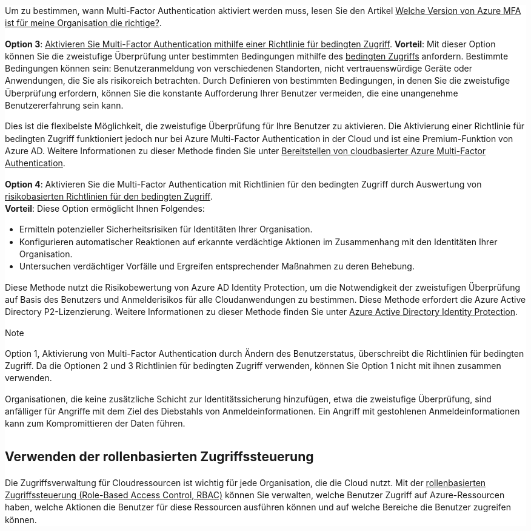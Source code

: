 Um zu bestimmen, wann Multi-Factor Authentication aktiviert werden muss, lesen Sie den Artikel [Welche Version von Azure MFA ist für meine Organisation die richtige?](/azure/active-directory/authentication/concept-mfa-whichversion).

**Option 3**: [Aktivieren Sie Multi-Factor Authentication mithilfe einer Richtlinie für bedingten Zugriff](/azure/active-directory/authentication/howto-mfa-getstarted).
**Vorteil**: Mit dieser Option können Sie die zweistufige Überprüfung unter bestimmten Bedingungen mithilfe des [bedingten Zugriffs](../../active-directory/conditional-access/concept-conditional-access-policy-common.md) anfordern. Bestimmte Bedingungen können sein: Benutzeranmeldung von verschiedenen Standorten, nicht vertrauenswürdige Geräte oder Anwendungen, die Sie als risikoreich betrachten. Durch Definieren von bestimmten Bedingungen, in denen Sie die zweistufige Überprüfung erfordern, können Sie die konstante Aufforderung Ihrer Benutzer vermeiden, die eine unangenehme Benutzererfahrung sein kann.

Dies ist die flexibelste Möglichkeit, die zweistufige Überprüfung für Ihre Benutzer zu aktivieren. Die Aktivierung einer Richtlinie für bedingten Zugriff funktioniert jedoch nur bei Azure Multi-Factor Authentication in der Cloud und ist eine Premium-Funktion von Azure AD. Weitere Informationen zu dieser Methode finden Sie unter [Bereitstellen von cloudbasierter Azure Multi-Factor Authentication](/azure/active-directory/authentication/howto-mfa-getstarted).

**Option 4**: Aktivieren Sie die Multi-Factor Authentication mit Richtlinien für den bedingten Zugriff durch Auswertung von [risikobasierten Richtlinien für den bedingten Zugriff](../../active-directory/conditional-access/howto-conditional-access-policy-risk.md).   
**Vorteil**: Diese Option ermöglicht Ihnen Folgendes:

* Ermitteln potenzieller Sicherheitsrisiken für Identitäten Ihrer Organisation.
* Konfigurieren automatischer Reaktionen auf erkannte verdächtige Aktionen im Zusammenhang mit den Identitäten Ihrer Organisation.
* Untersuchen verdächtiger Vorfälle und Ergreifen entsprechender Maßnahmen zu deren Behebung.

Diese Methode nutzt die Risikobewertung von Azure AD Identity Protection, um die Notwendigkeit der zweistufigen Überprüfung auf Basis des Benutzers und Anmelderisikos für alle Cloudanwendungen zu bestimmen. Diese Methode erfordert die Azure Active Directory P2-Lizenzierung. Weitere Informationen zu dieser Methode finden Sie unter [Azure Active Directory Identity Protection](/azure/active-directory/identity-protection/overview).

> [!Note]
> Option 1, Aktivierung von Multi-Factor Authentication durch Ändern des Benutzerstatus, überschreibt die Richtlinien für bedingten Zugriff. Da die Optionen 2 und 3 Richtlinien für bedingten Zugriff verwenden, können Sie Option 1 nicht mit ihnen zusammen verwenden.

Organisationen, die keine zusätzliche Schicht zur Identitätssicherung hinzufügen, etwa die zweistufige Überprüfung, sind anfälliger für Angriffe mit dem Ziel des Diebstahls von Anmeldeinformationen. Ein Angriff mit gestohlenen Anmeldeinformationen kann zum Kompromittieren der Daten führen.

## <a name="use-role-based-access-control"></a>Verwenden der rollenbasierten Zugriffssteuerung

Die Zugriffsverwaltung für Cloudressourcen ist wichtig für jede Organisation, die die Cloud nutzt. Mit der [rollenbasierten Zugriffssteuerung (Role-Based Access Control, RBAC)](/azure/role-based-access-control/overview) können Sie verwalten, welche Benutzer Zugriff auf Azure-Ressourcen haben, welche Aktionen die Benutzer für diese Ressourcen ausführen können und auf welche Bereiche die Benutzer zugreifen können.
